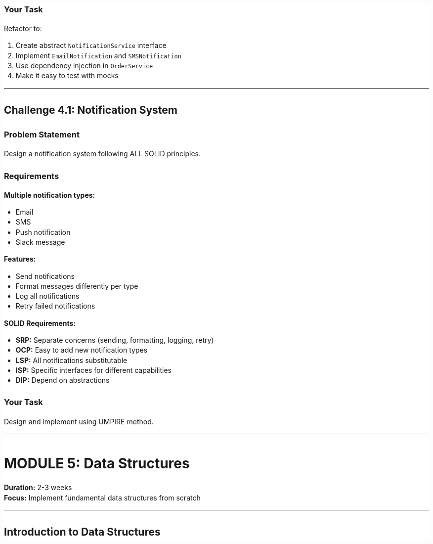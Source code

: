 ### Your Task

Refactor to:
1. Create abstract `NotificationService` interface
2. Implement `EmailNotification` and `SMSNotification`
3. Use dependency injection in `OrderService`
4. Make it easy to test with mocks

---

## Challenge 4.1: Notification System

### Problem Statement

Design a notification system following ALL SOLID principles.

### Requirements

**Multiple notification types:**
- Email
- SMS
- Push notification
- Slack message

**Features:**
- Send notifications
- Format messages differently per type
- Log all notifications
- Retry failed notifications

**SOLID Requirements:**
- **SRP:** Separate concerns (sending, formatting, logging, retry)
- **OCP:** Easy to add new notification types
- **LSP:** All notifications substitutable
- **ISP:** Specific interfaces for different capabilities
- **DIP:** Depend on abstractions

### Your Task

Design and implement using UMPIRE method.

---

<a name="module-5"></a>
# MODULE 5: Data Structures

**Duration:** 2-3 weeks  
**Focus:** Implement fundamental data structures from scratch

---

## Introduction to Data Structures
